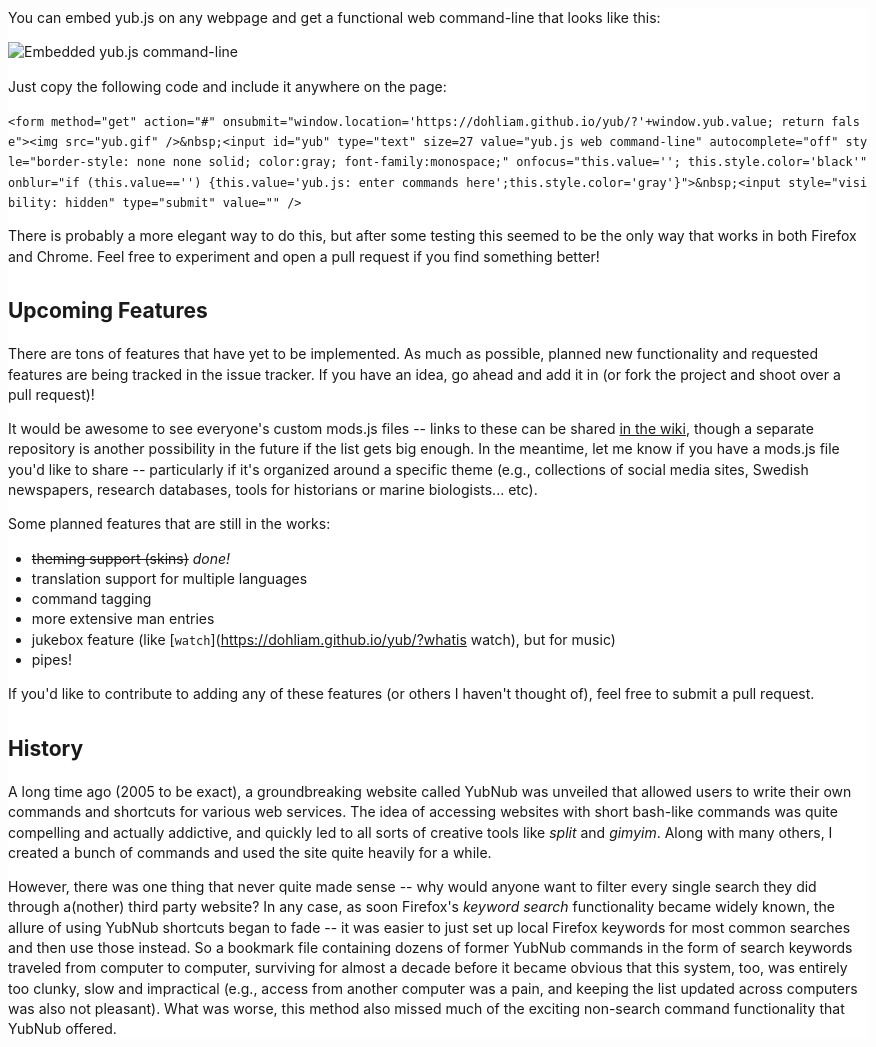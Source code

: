 You can embed yub.js on any webpage and get a functional web command-line that looks like this:

![Embedded yub.js command-line](https://dohliam.github.io/img/embedded_yub.png)

Just copy the following code and include it anywhere on the page:
```
<form method="get" action="#" onsubmit="window.location='https://dohliam.github.io/yub/?'+window.yub.value; return false"><img src="yub.gif" />&nbsp;<input id="yub" type="text" size=27 value="yub.js web command-line" autocomplete="off" style="border-style: none none solid; color:gray; font-family:monospace;" onfocus="this.value=''; this.style.color='black'" onblur="if (this.value=='') {this.value='yub.js: enter commands here';this.style.color='gray'}">&nbsp;<input style="visibility: hidden" type="submit" value="" />
```
There is probably a more elegant way to do this, but after some testing this seemed to be the only way that works in both Firefox and Chrome. Feel free to experiment and open a pull request if you find something better!


## Upcoming Features

There are tons of features that have yet to be implemented. As much as possible, planned new functionality and requested features are being tracked in the issue tracker. If you have an idea, go ahead and add it in (or fork the project and shoot over a pull request)!

It would be awesome to see everyone's custom mods.js files -- links to these can be shared [in the wiki](https://github.com/dohliam/yub/wiki/engines_general), though a separate repository is another possibility in the future if the list gets big enough. In the meantime, let me know if you have a mods.js file you'd like to share -- particularly if it's organized around a specific theme (e.g., collections of social media sites, Swedish newspapers, research databases, tools for historians or marine biologists... etc).

Some planned features that are still in the works:

* ~~theming support (skins)~~ _done!_
* translation support for multiple languages
* command tagging
* more extensive man entries
* jukebox feature (like [`watch`](https://dohliam.github.io/yub/?whatis watch), but for music)
* pipes!

If you'd like to contribute to adding any of these features (or others I haven't thought of), feel free to submit a pull request.

## History

A long time ago (2005 to be exact), a groundbreaking website called YubNub was unveiled that allowed users to write their own commands and shortcuts for various web services. The idea of accessing websites with short bash-like commands was quite compelling and actually addictive, and quickly led to all sorts of creative tools like _split_ and _gimyim_. Along with many others, I created a bunch of commands and used the site quite heavily for a while.

However, there was one thing that never quite made sense -- why would anyone want to filter every single search they did through a(nother) third party website? In any case, as soon Firefox's _keyword search_ functionality became widely known, the allure of using YubNub shortcuts began to fade -- it was easier to just set up local Firefox keywords for most common searches and then use those instead. So a bookmark file containing dozens of former YubNub commands in the form of search keywords traveled from computer to computer, surviving for almost a decade before it became obvious that this system, too, was entirely too clunky, slow and impractical (e.g., access from another computer was a pain, and keeping the list updated across computers was also not pleasant). What was worse, this method also missed much of the exciting non-search command functionality that YubNub offered.
